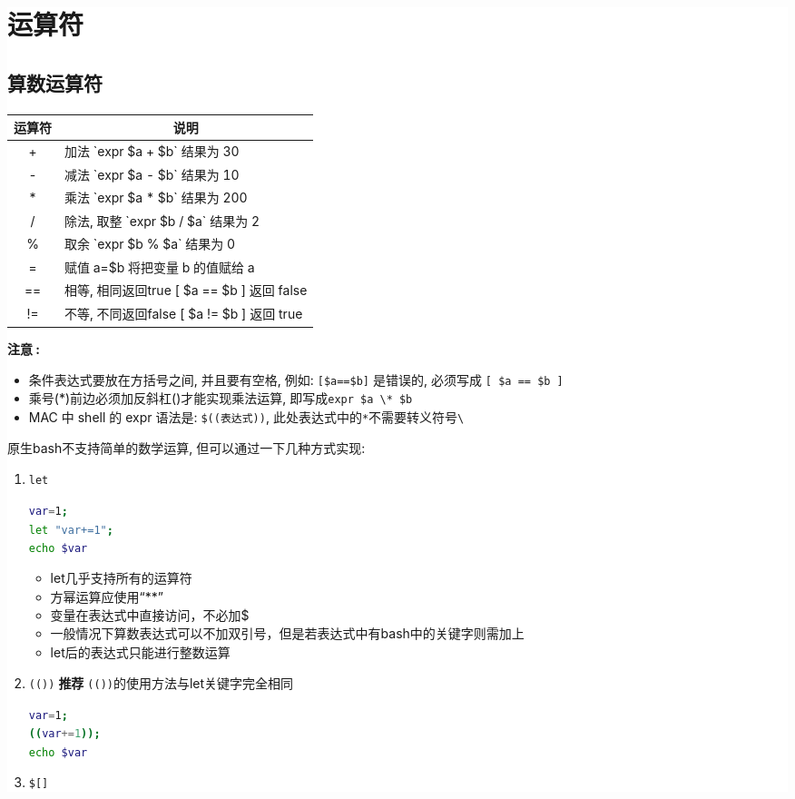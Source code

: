 # 运算符

## 算数运算符

| 运算符 | 说明 |
| :-: | --- |
| + | 加法  \`expr $a + $b` 结果为 30 |
| - | 减法   \`expr $a - $b` 结果为 10 |
| * | 乘法   \`expr $a \* $b` 结果为  200 |
| / | 除法, 取整   \`expr $b / $a` 结果为 2 |
| % | 取余  \`expr $b % $a` 结果为 0 |
| = | 赋值   a=$b 将把变量 b 的值赋给 a |
| == | 相等, 相同返回true    [ $a == $b ] 返回 false |
| != | 不等, 不同返回false   [ $a != $b ] 返回 true |

**注意 :**

* 条件表达式要放在方括号之间, 并且要有空格, 例如: `[$a==$b]` 是错误的, 必须写成 `[ $a == $b ]`
* 乘号(\*)前边必须加反斜杠(\)才能实现乘法运算, 即写成`expr $a \* $b`
*  MAC 中 shell 的 expr 语法是: `$((表达式))`, 此处表达式中的`*`不需要转义符号`\`

原生bash不支持简单的数学运算, 但可以通过一下几种方式实现:
1. `let`

    ```bash
    var=1;
    let "var+=1";
    echo $var
    ```

    * let几乎支持所有的运算符
    * 方幂运算应使用“**”
    * 变量在表达式中直接访问，不必加$
    * 一般情况下算数表达式可以不加双引号，但是若表达式中有bash中的关键字则需加上
    * let后的表达式只能进行整数运算

2. `(())` **推荐**
    `(())`的使用方法与let关键字完全相同
    
    ```bash
    var=1;
    ((var+=1));
    echo $var
    ```
    
3. `$[]` 
